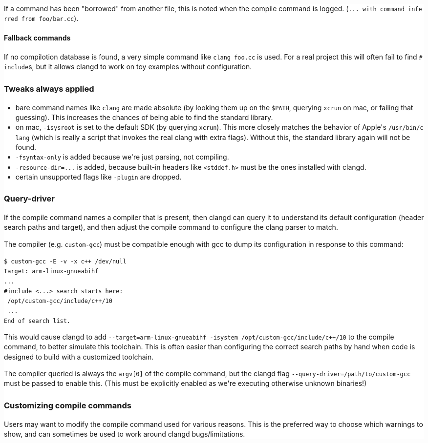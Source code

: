 If a command has been "borrowed" from another file, this is noted when the
compile command is logged. (`... with command inferred from foo/bar.cc`).

#### Fallback commands

If no compilotion database is found, a very simple command like `clang foo.cc`
is used. For a real project this will often fail to find `#include`s, but it
allows clangd to work on toy examples without configuration.

### Tweaks always applied

- bare command names like `clang` are made absolute (by looking them up on the
  `$PATH`, querying `xcrun` on mac, or failing that guessing).
  This increases the chances of being able to find the standard library.
- on mac, `-isysroot` is set to the default SDK (by querying `xcrun`).
  This more closely matches the behavior of Apple's `/usr/bin/clang` (which is
  really a script that invokes the real clang with extra flags).
  Without this, the standard library again will not be found.
- `-fsyntax-only` is added because we're just parsing, not compiling.
- `-resource-dir=...` is added, because built-in headers like `<stddef.h>` must
  be the ones installed with clangd.
- certain unsupported flags like `-plugin` are dropped.

### Query-driver

If the compile command names a compiler that is present, then clangd can query
it to understand its default configuration (header search paths and target), and
then adjust the compile command to configure the clang parser to match.

The compiler (e.g. `custom-gcc`) must be compatible enough with gcc to dump its
configuration in response to this command:

```
$ custom-gcc -E -v -x c++ /dev/null
Target: arm-linux-gnueabihf
...
#include <...> search starts here:
 /opt/custom-gcc/include/c++/10
 ...
End of search list.
```

This would cause clangd to add `--target=arm-linux-gnueabihf -isystem
/opt/custom-gcc/include/c++/10` to the compile command, to better simulate this
toolchain. This is often easier than configuring the correct search paths by
hand when code is designed to build with a customized toolchain.

The compiler queried is always the `argv[0]` of the compile command, but the
clangd flag `--query-driver=/path/to/custom-gcc` must be passed to enable this.
(This must be explicitly enabled as we're executing otherwise unknown binaries!)

### Customizing compile commands

Users may want to modify the compile command used for various reasons.
This is the preferred way to choose which warnings to show, and can sometimes
be used to work around clangd bugs/limitations.


[GlobalCompilationDatabase]: https://code.woboq.org/llvm/clang-tools-extra/clangd/GlobalCompilationDatabase.h.html#clang::clangd::GlobalCompilationDatabase
[InterpolatingCompilationDatabase]: https://code.woboq.org/llvm/clang/lib/Tooling/InterpolatingCompilationDatabase.cpp.html#clang::tooling::(anonymousnamespace)::InterpolatingCompilationDatabase
[TUScheduler]: https://code.woboq.org/llvm/clang-tools-extra/clangd/TUScheduler.h.html#clang::clangd::TUScheduler
